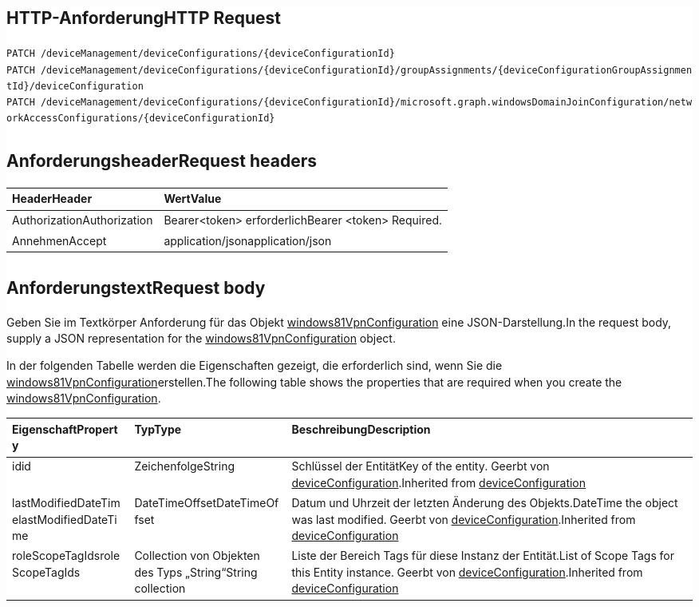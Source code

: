 ## <a name="http-request"></a><span data-ttu-id="309b0-119">HTTP-Anforderung</span><span class="sxs-lookup"><span data-stu-id="309b0-119">HTTP Request</span></span>

``` http
PATCH /deviceManagement/deviceConfigurations/{deviceConfigurationId}
PATCH /deviceManagement/deviceConfigurations/{deviceConfigurationId}/groupAssignments/{deviceConfigurationGroupAssignmentId}/deviceConfiguration
PATCH /deviceManagement/deviceConfigurations/{deviceConfigurationId}/microsoft.graph.windowsDomainJoinConfiguration/networkAccessConfigurations/{deviceConfigurationId}
```

## <a name="request-headers"></a><span data-ttu-id="309b0-120">Anforderungsheader</span><span class="sxs-lookup"><span data-stu-id="309b0-120">Request headers</span></span>
|<span data-ttu-id="309b0-121">Header</span><span class="sxs-lookup"><span data-stu-id="309b0-121">Header</span></span>|<span data-ttu-id="309b0-122">Wert</span><span class="sxs-lookup"><span data-stu-id="309b0-122">Value</span></span>|
|:---|:---|
|<span data-ttu-id="309b0-123">Authorization</span><span class="sxs-lookup"><span data-stu-id="309b0-123">Authorization</span></span>|<span data-ttu-id="309b0-124">Bearer&lt;token&gt; erforderlich</span><span class="sxs-lookup"><span data-stu-id="309b0-124">Bearer &lt;token&gt; Required.</span></span>|
|<span data-ttu-id="309b0-125">Annehmen</span><span class="sxs-lookup"><span data-stu-id="309b0-125">Accept</span></span>|<span data-ttu-id="309b0-126">application/json</span><span class="sxs-lookup"><span data-stu-id="309b0-126">application/json</span></span>|

## <a name="request-body"></a><span data-ttu-id="309b0-127">Anforderungstext</span><span class="sxs-lookup"><span data-stu-id="309b0-127">Request body</span></span>
<span data-ttu-id="309b0-128">Geben Sie im Textkörper Anforderung für das Objekt [windows81VpnConfiguration](../resources/intune-deviceconfig-windows81vpnconfiguration.md) eine JSON-Darstellung.</span><span class="sxs-lookup"><span data-stu-id="309b0-128">In the request body, supply a JSON representation for the [windows81VpnConfiguration](../resources/intune-deviceconfig-windows81vpnconfiguration.md) object.</span></span>

<span data-ttu-id="309b0-129">In der folgenden Tabelle werden die Eigenschaften gezeigt, die erforderlich sind, wenn Sie die [windows81VpnConfiguration](../resources/intune-deviceconfig-windows81vpnconfiguration.md)erstellen.</span><span class="sxs-lookup"><span data-stu-id="309b0-129">The following table shows the properties that are required when you create the [windows81VpnConfiguration](../resources/intune-deviceconfig-windows81vpnconfiguration.md).</span></span>

|<span data-ttu-id="309b0-130">Eigenschaft</span><span class="sxs-lookup"><span data-stu-id="309b0-130">Property</span></span>|<span data-ttu-id="309b0-131">Typ</span><span class="sxs-lookup"><span data-stu-id="309b0-131">Type</span></span>|<span data-ttu-id="309b0-132">Beschreibung</span><span class="sxs-lookup"><span data-stu-id="309b0-132">Description</span></span>|
|:---|:---|:---|
|<span data-ttu-id="309b0-133">id</span><span class="sxs-lookup"><span data-stu-id="309b0-133">id</span></span>|<span data-ttu-id="309b0-134">Zeichenfolge</span><span class="sxs-lookup"><span data-stu-id="309b0-134">String</span></span>|<span data-ttu-id="309b0-135">Schlüssel der Entität</span><span class="sxs-lookup"><span data-stu-id="309b0-135">Key of the entity.</span></span> <span data-ttu-id="309b0-136">Geerbt von [deviceConfiguration](../resources/intune-deviceconfig-deviceconfiguration.md).</span><span class="sxs-lookup"><span data-stu-id="309b0-136">Inherited from [deviceConfiguration](../resources/intune-deviceconfig-deviceconfiguration.md)</span></span>|
|<span data-ttu-id="309b0-137">lastModifiedDateTime</span><span class="sxs-lookup"><span data-stu-id="309b0-137">lastModifiedDateTime</span></span>|<span data-ttu-id="309b0-138">DateTimeOffset</span><span class="sxs-lookup"><span data-stu-id="309b0-138">DateTimeOffset</span></span>|<span data-ttu-id="309b0-139">Datum und Uhrzeit der letzten Änderung des Objekts.</span><span class="sxs-lookup"><span data-stu-id="309b0-139">DateTime the object was last modified.</span></span> <span data-ttu-id="309b0-140">Geerbt von [deviceConfiguration](../resources/intune-deviceconfig-deviceconfiguration.md).</span><span class="sxs-lookup"><span data-stu-id="309b0-140">Inherited from [deviceConfiguration](../resources/intune-deviceconfig-deviceconfiguration.md)</span></span>|
|<span data-ttu-id="309b0-141">roleScopeTagIds</span><span class="sxs-lookup"><span data-stu-id="309b0-141">roleScopeTagIds</span></span>|<span data-ttu-id="309b0-142">Collection von Objekten des Typs „String“</span><span class="sxs-lookup"><span data-stu-id="309b0-142">String collection</span></span>|<span data-ttu-id="309b0-143">Liste der Bereich Tags für diese Instanz der Entität.</span><span class="sxs-lookup"><span data-stu-id="309b0-143">List of Scope Tags for this Entity instance.</span></span> <span data-ttu-id="309b0-144">Geerbt von [deviceConfiguration](../resources/intune-deviceconfig-deviceconfiguration.md).</span><span class="sxs-lookup"><span data-stu-id="309b0-144">Inherited from [deviceConfiguration](../resources/intune-deviceconfig-deviceconfiguration.md)</span></span>|